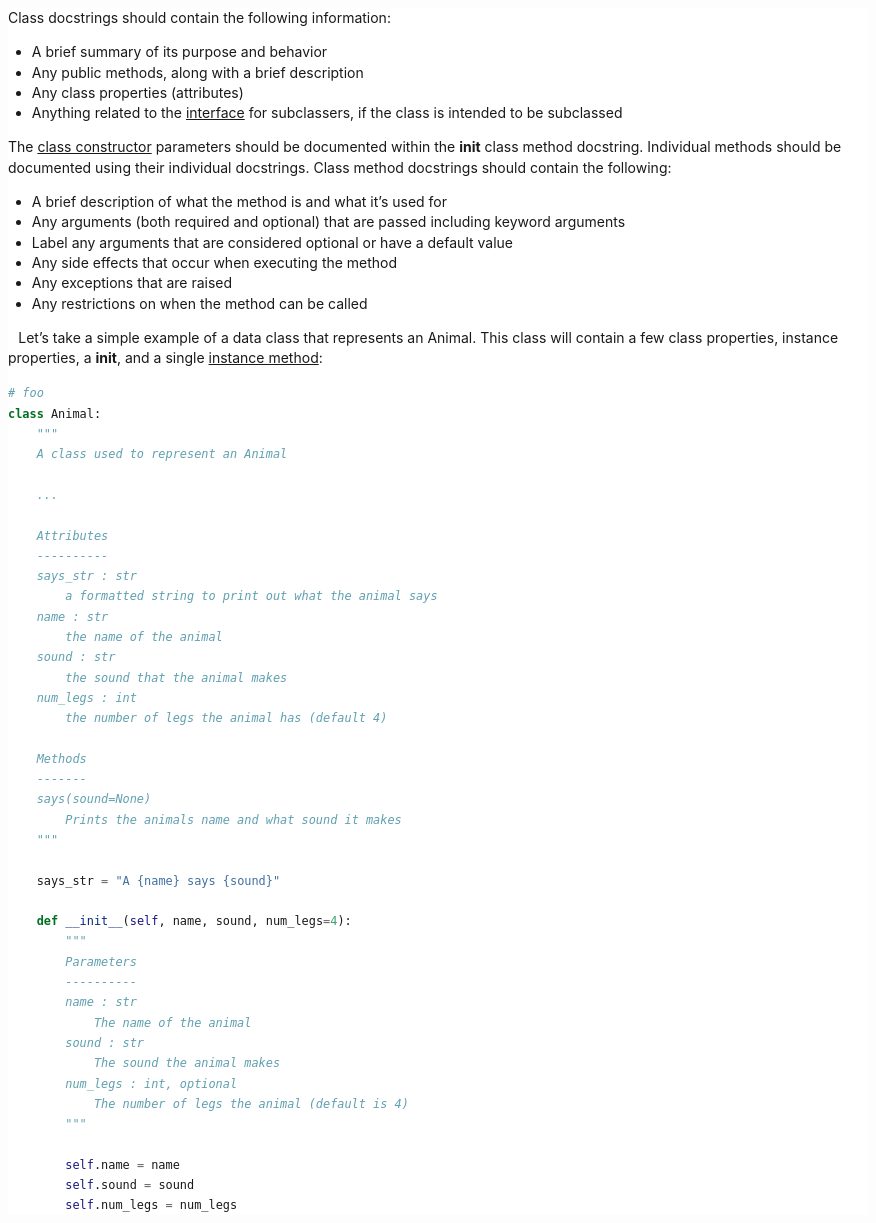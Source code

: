```python
```

Class docstrings should contain the following information:
* A brief summary of its purpose and behavior
* Any public methods, along with a brief description
* Any class properties (attributes)
* Anything related to the [interface](https://realpython.com/python-interface/) for subclassers, if the class is intended to be subclassed

The [class constructor](https://realpython.com/python-class-constructor/) parameters should be documented within the __init__ class method docstring. Individual methods should be documented using their individual docstrings. Class method docstrings should contain the following:
* A brief description of what the method is and what it’s used for
* Any arguments (both required and optional) that are passed including keyword arguments
* Label any arguments that are considered optional or have a default value
* Any side effects that occur when executing the method
* Any exceptions that are raised
* Any restrictions on when the method can be called

⠀Let’s take a simple example of a data class that represents an Animal. This class will contain a few class properties, instance properties, a __init__, and a single [instance method](https://realpython.com/instance-class-and-static-methods-demystified/):
```python
# foo
class Animal:
    """
    A class used to represent an Animal

    ...

    Attributes
    ----------
    says_str : str
        a formatted string to print out what the animal says
    name : str
        the name of the animal
    sound : str
        the sound that the animal makes
    num_legs : int
        the number of legs the animal has (default 4)

    Methods
    -------
    says(sound=None)
        Prints the animals name and what sound it makes
    """

    says_str = "A {name} says {sound}"

    def __init__(self, name, sound, num_legs=4):
        """
        Parameters
        ----------
        name : str
            The name of the animal
        sound : str
            The sound the animal makes
        num_legs : int, optional
            The number of legs the animal (default is 4)
        """

        self.name = name
        self.sound = sound
        self.num_legs = num_legs
```